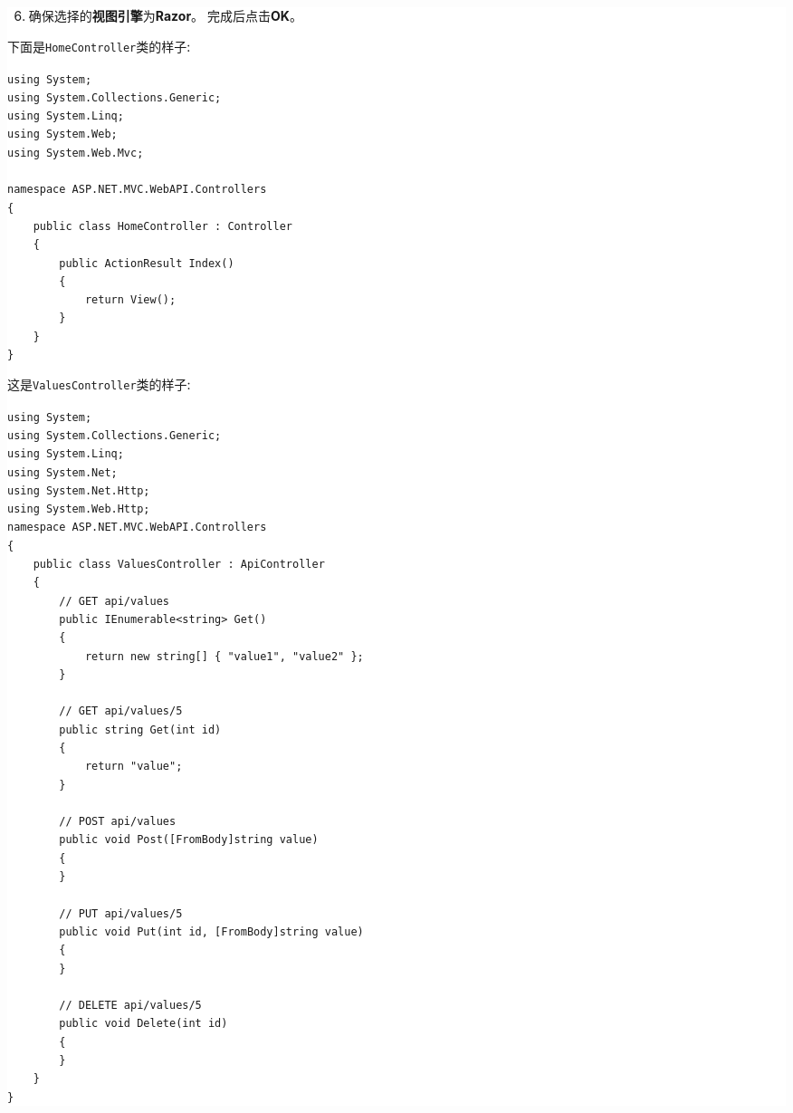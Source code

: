 6.  确保选择的**视图引擎**为**Razor**。 完成后点击**OK**。

下面是`HomeController`类的样子:

```
using System;
using System.Collections.Generic;
using System.Linq;
using System.Web;
using System.Web.Mvc;

namespace ASP.NET.MVC.WebAPI.Controllers
{
    public class HomeController : Controller
    {
        public ActionResult Index()
        {
            return View();
        }
    }
}
```

这是`ValuesController`类的样子:

```
using System;
using System.Collections.Generic;
using System.Linq;
using System.Net;
using System.Net.Http;
using System.Web.Http;
namespace ASP.NET.MVC.WebAPI.Controllers
{
    public class ValuesController : ApiController
    {
        // GET api/values
        public IEnumerable<string> Get()
        {
            return new string[] { "value1", "value2" };
        }

        // GET api/values/5
        public string Get(int id)
        {
            return "value";
        }

        // POST api/values
        public void Post([FromBody]string value)
        {
        }

        // PUT api/values/5
        public void Put(int id, [FromBody]string value)
        {
        }

        // DELETE api/values/5
        public void Delete(int id)
        {
        }
    }
}
```
